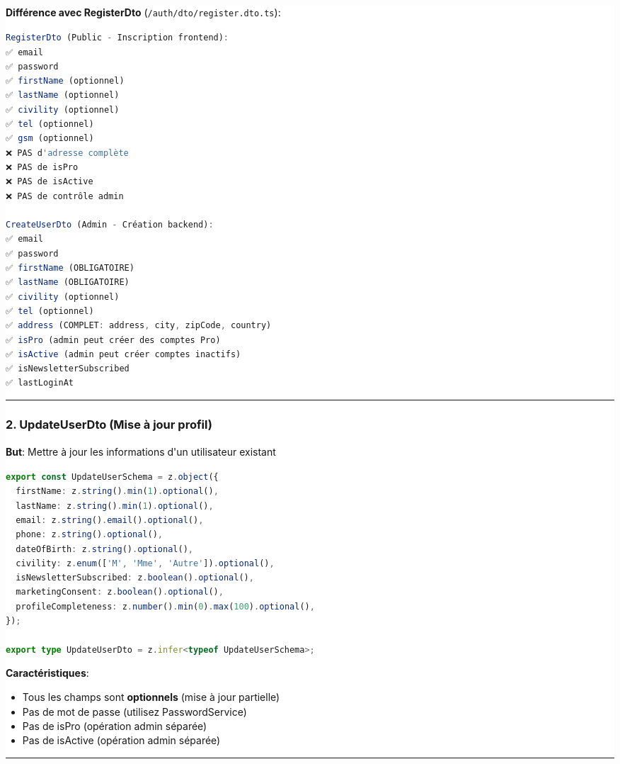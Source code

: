 **Différence avec RegisterDto** (`/auth/dto/register.dto.ts`):
```typescript
RegisterDto (Public - Inscription frontend):
✅ email
✅ password
✅ firstName (optionnel)
✅ lastName (optionnel)
✅ civility (optionnel)
✅ tel (optionnel)
✅ gsm (optionnel)
❌ PAS d'adresse complète
❌ PAS de isPro
❌ PAS de isActive
❌ PAS de contrôle admin

CreateUserDto (Admin - Création backend):
✅ email
✅ password
✅ firstName (OBLIGATOIRE)
✅ lastName (OBLIGATOIRE)
✅ civility (optionnel)
✅ tel (optionnel)
✅ address (COMPLET: address, city, zipCode, country)
✅ isPro (admin peut créer des comptes Pro)
✅ isActive (admin peut créer comptes inactifs)
✅ isNewsletterSubscribed
✅ lastLoginAt
```

---

### 2. UpdateUserDto (Mise à jour profil)

**But**: Mettre à jour les informations d'un utilisateur existant

```typescript
export const UpdateUserSchema = z.object({
  firstName: z.string().min(1).optional(),
  lastName: z.string().min(1).optional(),
  email: z.string().email().optional(),
  phone: z.string().optional(),
  dateOfBirth: z.string().optional(),
  civility: z.enum(['M', 'Mme', 'Autre']).optional(),
  isNewsletterSubscribed: z.boolean().optional(),
  marketingConsent: z.boolean().optional(),
  profileCompleteness: z.number().min(0).max(100).optional(),
});

export type UpdateUserDto = z.infer<typeof UpdateUserSchema>;
```

**Caractéristiques**:
- Tous les champs sont **optionnels** (mise à jour partielle)
- Pas de mot de passe (utilisez PasswordService)
- Pas de isPro (opération admin séparée)
- Pas de isActive (opération admin séparée)

---